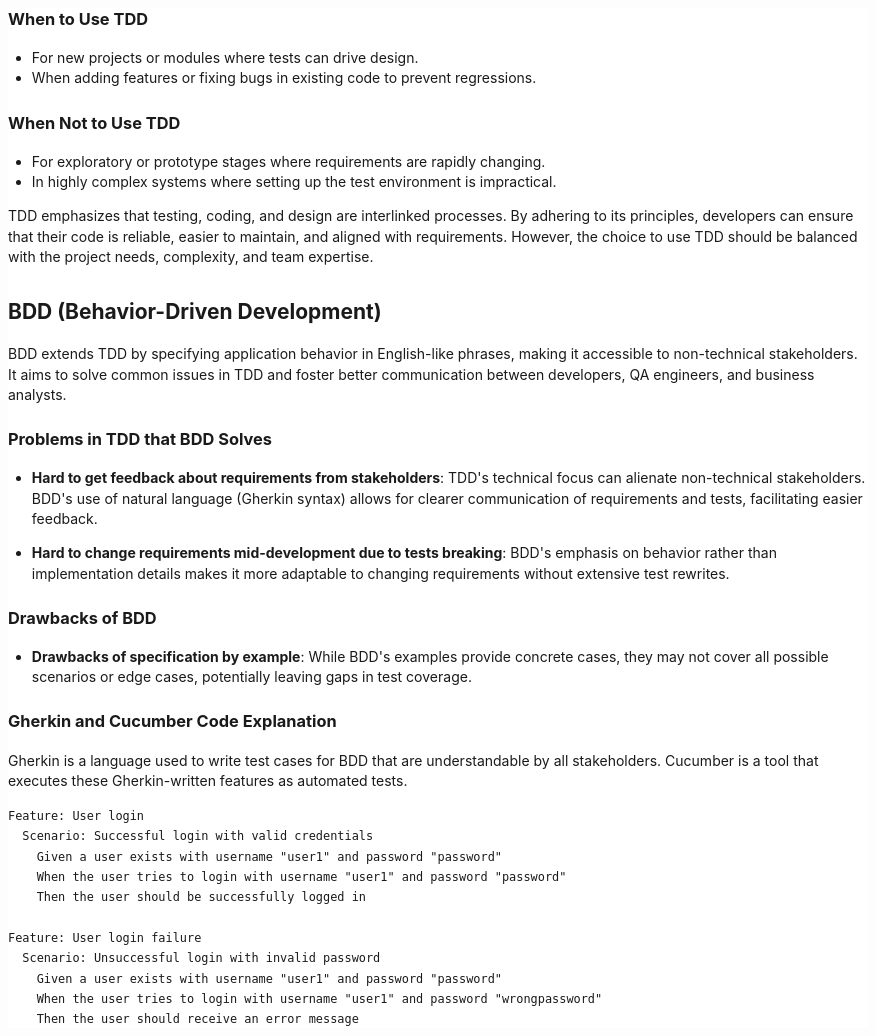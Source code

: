 ### When to Use TDD

- For new projects or modules where tests can drive design.
- When adding features or fixing bugs in existing code to prevent regressions.

### When Not to Use TDD

- For exploratory or prototype stages where requirements are rapidly changing.
- In highly complex systems where setting up the test environment is impractical.

TDD emphasizes that testing, coding, and design are interlinked processes. By adhering to its principles, developers can ensure that their code is reliable, easier to maintain, and aligned with requirements. However, the choice to use TDD should be balanced with the project needs, complexity, and team expertise.


## BDD (Behavior-Driven Development)

BDD extends TDD by specifying application behavior in English-like phrases, making it accessible to non-technical stakeholders. It aims to solve common issues in TDD and foster better communication between developers, QA engineers, and business analysts.

### Problems in TDD that BDD Solves

- **Hard to get feedback about requirements from stakeholders**: TDD's technical focus can alienate non-technical stakeholders. BDD's use of natural language (Gherkin syntax) allows for clearer communication of requirements and tests, facilitating easier feedback.

- **Hard to change requirements mid-development due to tests breaking**: BDD's emphasis on behavior rather than implementation details makes it more adaptable to changing requirements without extensive test rewrites.

### Drawbacks of BDD

- **Drawbacks of specification by example**: While BDD's examples provide concrete cases, they may not cover all possible scenarios or edge cases, potentially leaving gaps in test coverage.

### Gherkin and Cucumber Code Explanation

Gherkin is a language used to write test cases for BDD that are understandable by all stakeholders. Cucumber is a tool that executes these Gherkin-written features as automated tests.

```gherkin
Feature: User login
  Scenario: Successful login with valid credentials
    Given a user exists with username "user1" and password "password"
    When the user tries to login with username "user1" and password "password"
    Then the user should be successfully logged in

Feature: User login failure
  Scenario: Unsuccessful login with invalid password
    Given a user exists with username "user1" and password "password"
    When the user tries to login with username "user1" and password "wrongpassword"
    Then the user should receive an error message
```
